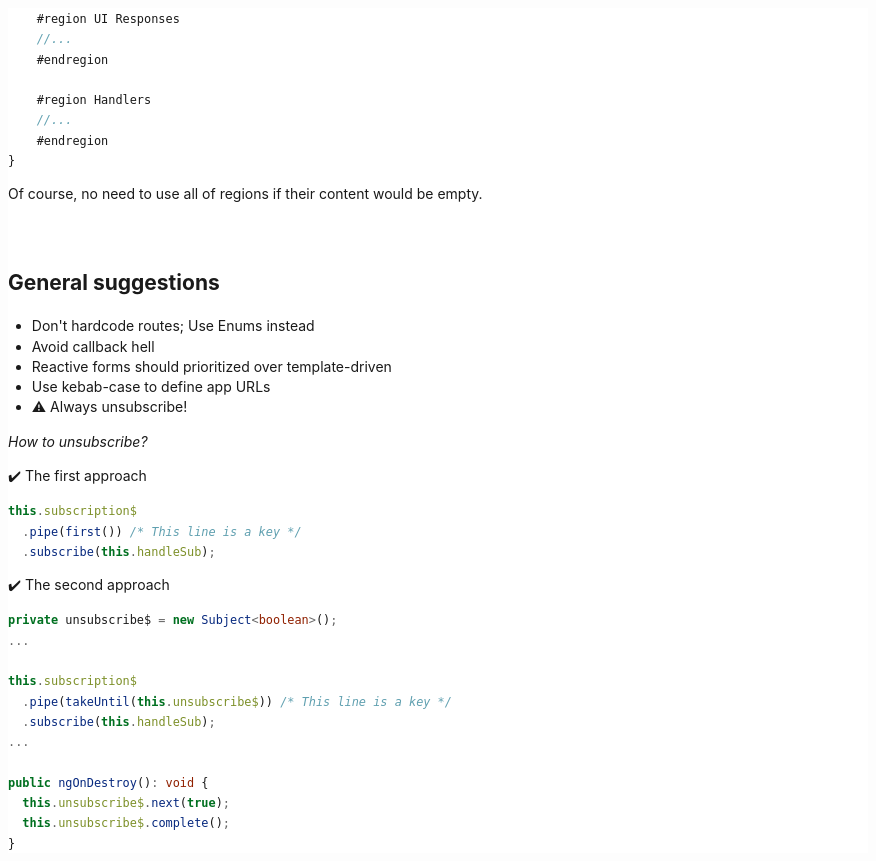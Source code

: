 ```ts
    #region UI Responses
    //...
    #endregion

    #region Handlers
    //...
    #endregion
}
```

Of course, no need to use all of regions if their content would be empty.

<br/>

## General suggestions

  - Don't hardcode routes; Use Enums instead
  - Avoid callback hell
  - Reactive forms should prioritized over template-driven
  - Use kebab-case to define app URLs
  - ⚠️ Always unsubscribe!

_How to unsubscribe?_

✔️ The first approach

```ts
this.subscription$
  .pipe(first()) /* This line is a key */
  .subscribe(this.handleSub);
```

✔️ The second approach

```ts
private unsubscribe$ = new Subject<boolean>();
...

this.subscription$
  .pipe(takeUntil(this.unsubscribe$)) /* This line is a key */
  .subscribe(this.handleSub);
...

public ngOnDestroy(): void {
  this.unsubscribe$.next(true);
  this.unsubscribe$.complete();
}
```
